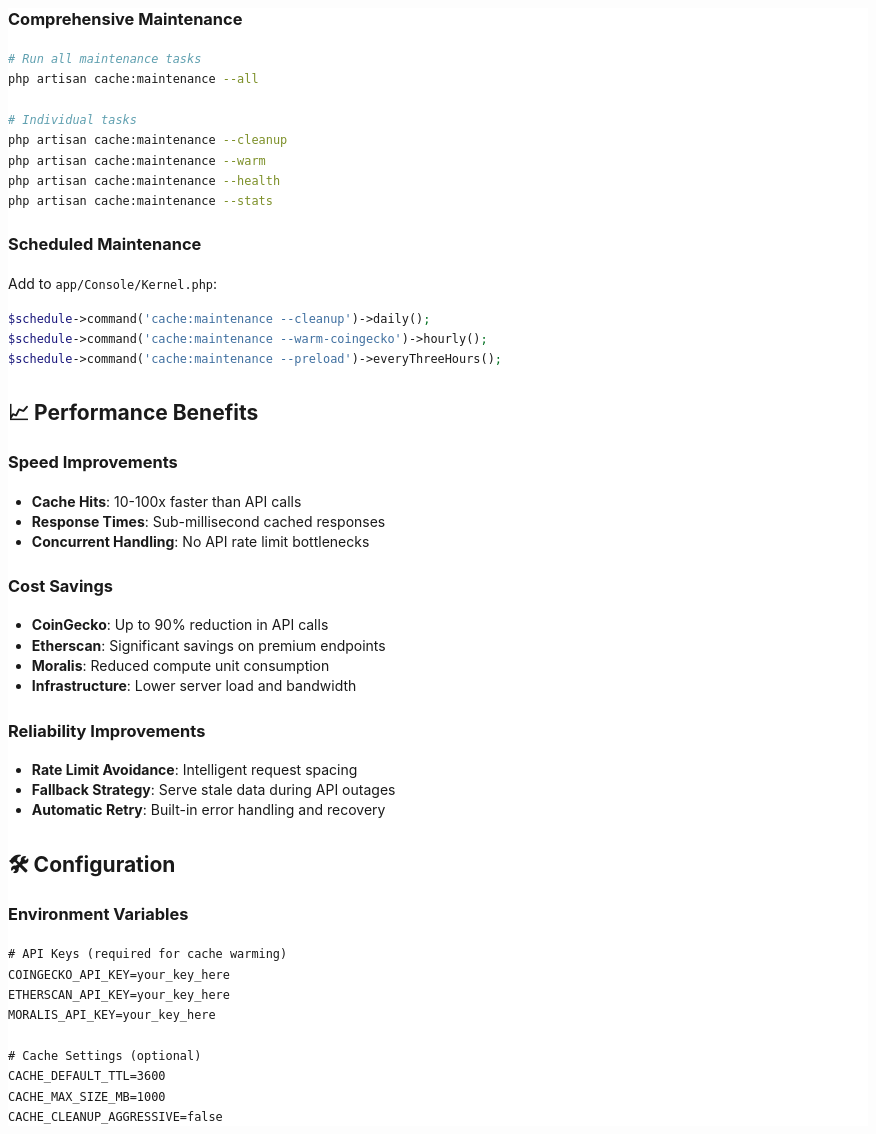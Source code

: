 ### Comprehensive Maintenance
```bash
# Run all maintenance tasks
php artisan cache:maintenance --all

# Individual tasks
php artisan cache:maintenance --cleanup
php artisan cache:maintenance --warm
php artisan cache:maintenance --health
php artisan cache:maintenance --stats
```

### Scheduled Maintenance
Add to `app/Console/Kernel.php`:
```php
$schedule->command('cache:maintenance --cleanup')->daily();
$schedule->command('cache:maintenance --warm-coingecko')->hourly();
$schedule->command('cache:maintenance --preload')->everyThreeHours();
```

## 📈 Performance Benefits

### Speed Improvements
- **Cache Hits**: 10-100x faster than API calls
- **Response Times**: Sub-millisecond cached responses
- **Concurrent Handling**: No API rate limit bottlenecks

### Cost Savings
- **CoinGecko**: Up to 90% reduction in API calls
- **Etherscan**: Significant savings on premium endpoints
- **Moralis**: Reduced compute unit consumption
- **Infrastructure**: Lower server load and bandwidth

### Reliability Improvements
- **Rate Limit Avoidance**: Intelligent request spacing
- **Fallback Strategy**: Serve stale data during API outages
- **Automatic Retry**: Built-in error handling and recovery

## 🛠️ Configuration

### Environment Variables
```env
# API Keys (required for cache warming)
COINGECKO_API_KEY=your_key_here
ETHERSCAN_API_KEY=your_key_here  
MORALIS_API_KEY=your_key_here

# Cache Settings (optional)
CACHE_DEFAULT_TTL=3600
CACHE_MAX_SIZE_MB=1000
CACHE_CLEANUP_AGGRESSIVE=false
```
